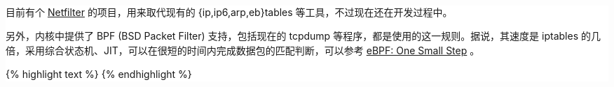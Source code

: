 目前有个 [Netfilter](http://www.netfilter.org/projects/nftables/index.html) 的项目，用来取代现有的 {ip,ip6,arp,eb}tables 等工具，不过现在还在开发过程中。

另外，内核中提供了 BPF (BSD Packet Filter) 支持，包括现在的 tcpdump 等程序，都是使用的这一规则。据说，其速度是 iptables 的几倍，采用综合状态机、JIT，可以在很短的时间内完成数据包的匹配判断，可以参考 [eBPF: One Small Step](http://www.brendangregg.com/blog/2015-05-15/ebpf-one-small-step.html) 。















{% highlight text %}
{% endhighlight %}
